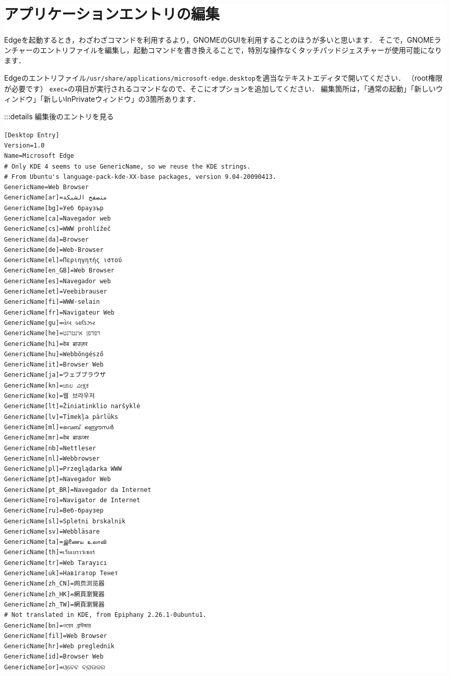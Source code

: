 # アプリケーションエントリの編集
Edgeを起動するとき，わざわざコマンドを利用するより，GNOMEのGUIを利用することのほうが多いと思います．
そこで，GNOMEランチャーのエントリファイルを編集し，起動コマンドを書き換えることで，特別な操作なくタッチパッドジェスチャーが使用可能になります．

Edgeのエントリファイル`/usr/share/applications/microsoft-edge.desktop`を適当なテキストエディタで開いてください．
（root権限が必要です）
`exec=`の項目が実行されるコマンドなので、そこにオプションを追加してください．
編集箇所は，「通常の起動」「新しいウィンドウ」「新しいInPrivateウィンドウ」の3箇所あります．

:::details 編集後のエントリを見る
```:/usr/share/applications/microsoft-edge.desktop
[Desktop Entry]
Version=1.0
Name=Microsoft Edge
# Only KDE 4 seems to use GenericName, so we reuse the KDE strings.
# From Ubuntu's language-pack-kde-XX-base packages, version 9.04-20090413.
GenericName=Web Browser
GenericName[ar]=متصفح الشبكة
GenericName[bg]=Уеб браузър
GenericName[ca]=Navegador web
GenericName[cs]=WWW prohlížeč
GenericName[da]=Browser
GenericName[de]=Web-Browser
GenericName[el]=Περιηγητής ιστού
GenericName[en_GB]=Web Browser
GenericName[es]=Navegador web
GenericName[et]=Veebibrauser
GenericName[fi]=WWW-selain
GenericName[fr]=Navigateur Web
GenericName[gu]=વેબ બ્રાઉઝર
GenericName[he]=דפדפן אינטרנט
GenericName[hi]=वेब ब्राउज़र
GenericName[hu]=Webböngésző
GenericName[it]=Browser Web
GenericName[ja]=ウェブブラウザ
GenericName[kn]=ಜಾಲ ವೀಕ್ಷಕ
GenericName[ko]=웹 브라우저
GenericName[lt]=Žiniatinklio naršyklė
GenericName[lv]=Tīmekļa pārlūks
GenericName[ml]=വെബ് ബ്രൌസര്‍
GenericName[mr]=वेब ब्राऊजर
GenericName[nb]=Nettleser
GenericName[nl]=Webbrowser
GenericName[pl]=Przeglądarka WWW
GenericName[pt]=Navegador Web
GenericName[pt_BR]=Navegador da Internet
GenericName[ro]=Navigator de Internet
GenericName[ru]=Веб-браузер
GenericName[sl]=Spletni brskalnik
GenericName[sv]=Webbläsare
GenericName[ta]=இணைய உலாவி
GenericName[th]=เว็บเบราว์เซอร์
GenericName[tr]=Web Tarayıcı
GenericName[uk]=Навігатор Тенет
GenericName[zh_CN]=网页浏览器
GenericName[zh_HK]=網頁瀏覽器
GenericName[zh_TW]=網頁瀏覽器
# Not translated in KDE, from Epiphany 2.26.1-0ubuntu1.
GenericName[bn]=ওয়েব ব্রাউজার
GenericName[fil]=Web Browser
GenericName[hr]=Web preglednik
GenericName[id]=Browser Web
GenericName[or]=ଓ୍ବେବ ବ୍ରାଉଜର
```

[^1]: https://gihyo.jp/admin/serial/01/ubuntu-recipe/0663
[^2]: https://wiki.archlinux.jp/index.php/Chromium#.E3.83.8D.E3.82.A4.E3.83.86.E3.82.A3.E3.83.96_Wayland_.E3.82.B5.E3.83.9D.E3.83.BC.E3.83.88
[^3]: https://www.reddit.com/r/Fedora/comments/rkzp78/make_chrome_run_on_wayland_permanently/
[^4]: https://wiki.archlinux.jp/index.php/Chromium#.E3.83.8A.E3.83.93.E3.82.B2.E3.83.BC.E3.82.B7.E3.83.A7.E3.83.B3.E3.81.AE.E3.82.BF.E3.83.83.E3.83.81.E3.83.91.E3.83.83.E3.83.89.E3.82.B8.E3.82.A7.E3.82.B9.E3.83.81.E3.83.A3
[^5]: https://zenn.dev/yangniao23/scraps/1ea51913f482cf
[^6]: https://qiita.com/onokatio/items/c386da501d11a9735915